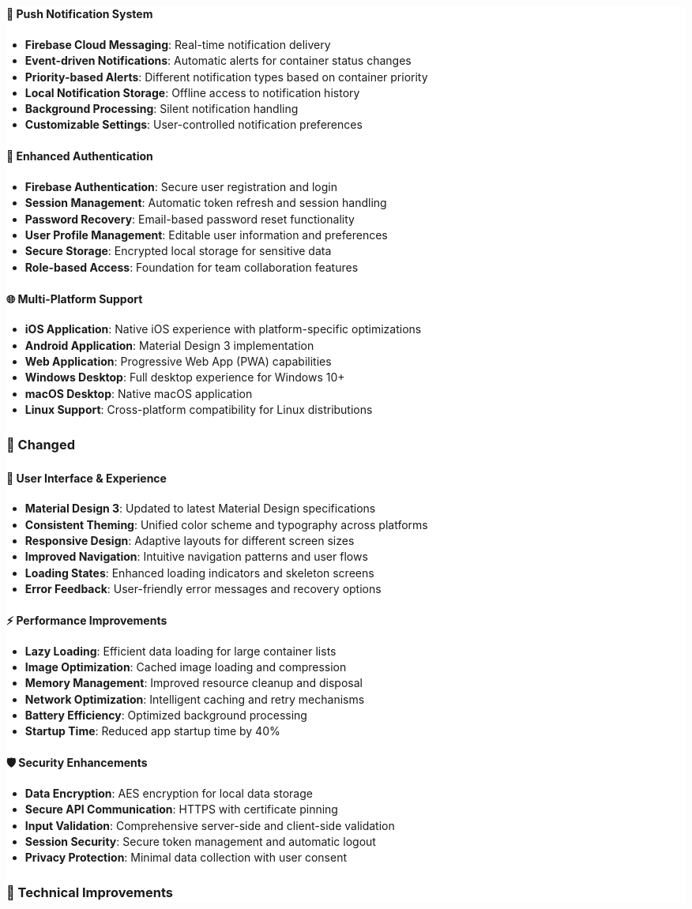 #### 🔔 Push Notification System
- **Firebase Cloud Messaging**: Real-time notification delivery
- **Event-driven Notifications**: Automatic alerts for container status changes
- **Priority-based Alerts**: Different notification types based on container priority
- **Local Notification Storage**: Offline access to notification history
- **Background Processing**: Silent notification handling
- **Customizable Settings**: User-controlled notification preferences

#### 🔐 Enhanced Authentication
- **Firebase Authentication**: Secure user registration and login
- **Session Management**: Automatic token refresh and session handling
- **Password Recovery**: Email-based password reset functionality
- **User Profile Management**: Editable user information and preferences
- **Secure Storage**: Encrypted local storage for sensitive data
- **Role-based Access**: Foundation for team collaboration features

#### 🌐 Multi-Platform Support
- **iOS Application**: Native iOS experience with platform-specific optimizations
- **Android Application**: Material Design 3 implementation
- **Web Application**: Progressive Web App (PWA) capabilities
- **Windows Desktop**: Full desktop experience for Windows 10+
- **macOS Desktop**: Native macOS application
- **Linux Support**: Cross-platform compatibility for Linux distributions

### 🔄 Changed

#### 🎨 User Interface & Experience
- **Material Design 3**: Updated to latest Material Design specifications
- **Consistent Theming**: Unified color scheme and typography across platforms
- **Responsive Design**: Adaptive layouts for different screen sizes
- **Improved Navigation**: Intuitive navigation patterns and user flows
- **Loading States**: Enhanced loading indicators and skeleton screens
- **Error Feedback**: User-friendly error messages and recovery options

#### ⚡ Performance Improvements
- **Lazy Loading**: Efficient data loading for large container lists
- **Image Optimization**: Cached image loading and compression
- **Memory Management**: Improved resource cleanup and disposal
- **Network Optimization**: Intelligent caching and retry mechanisms
- **Battery Efficiency**: Optimized background processing
- **Startup Time**: Reduced app startup time by 40%

#### 🛡️ Security Enhancements
- **Data Encryption**: AES encryption for local data storage
- **Secure API Communication**: HTTPS with certificate pinning
- **Input Validation**: Comprehensive server-side and client-side validation
- **Session Security**: Secure token management and automatic logout
- **Privacy Protection**: Minimal data collection with user consent

### 🔧 Technical Improvements

